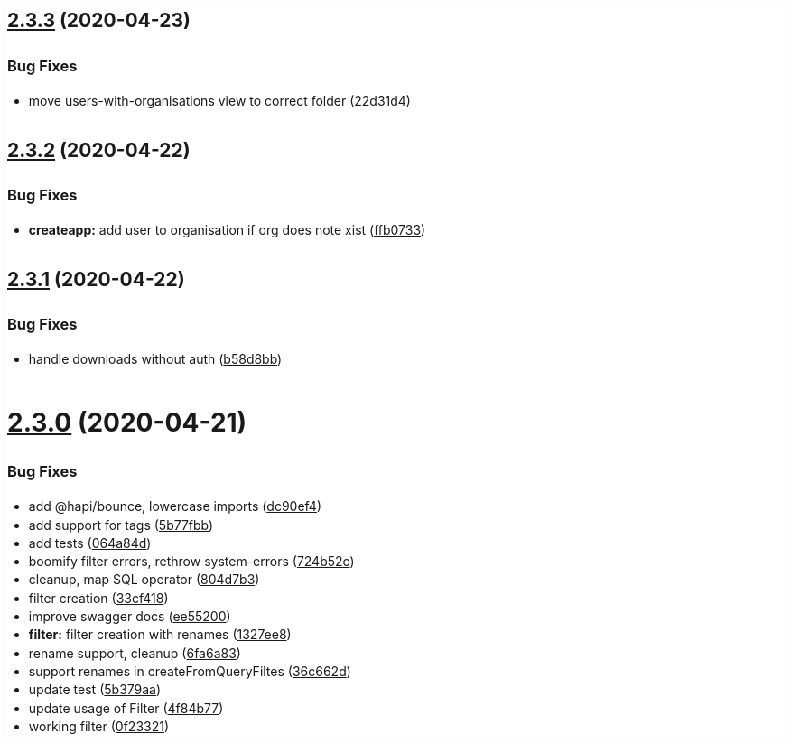 ## [2.3.3](https://github.com/dhis2/app-hub/compare/v2.3.2...v2.3.3) (2020-04-23)


### Bug Fixes

* move users-with-organisations view to correct folder ([22d31d4](https://github.com/dhis2/app-hub/commit/22d31d479fb712675c5039704433d699036d6be2))

## [2.3.2](https://github.com/dhis2/app-hub/compare/v2.3.1...v2.3.2) (2020-04-22)


### Bug Fixes

* **createapp:** add user to organisation if org does note xist ([ffb0733](https://github.com/dhis2/app-hub/commit/ffb07331ed68384924142d2d8cb062afe0811290))

## [2.3.1](https://github.com/dhis2/app-hub/compare/v2.3.0...v2.3.1) (2020-04-22)


### Bug Fixes

* handle downloads without auth ([b58d8bb](https://github.com/dhis2/app-hub/commit/b58d8bb2a772cb0642c42180d030836c90cd4652))

# [2.3.0](https://github.com/dhis2/app-hub/compare/v2.2.0...v2.3.0) (2020-04-21)


### Bug Fixes

* add @hapi/bounce, lowercase imports ([dc90ef4](https://github.com/dhis2/app-hub/commit/dc90ef43335c94c5236a8811a28a57bdc594b77a))
* add support for tags ([5b77fbb](https://github.com/dhis2/app-hub/commit/5b77fbba5ff35ea7603f21f7f7f6ba926e10ad19))
* add tests ([064a84d](https://github.com/dhis2/app-hub/commit/064a84d0ccc4daa111049e7df7efc43ed4138d57))
* boomify filter errors, rethrow system-errors ([724b52c](https://github.com/dhis2/app-hub/commit/724b52ca06b42804989817faec55e7dcc2ed47c6))
* cleanup, map SQL operator ([804d7b3](https://github.com/dhis2/app-hub/commit/804d7b3d7e7b7e12771aa3189d45a6fccf11f578))
* filter creation ([33cf418](https://github.com/dhis2/app-hub/commit/33cf4188bd4c225caa0ed924f0e408e4b9b22632))
* improve swagger docs ([ee55200](https://github.com/dhis2/app-hub/commit/ee55200004f38b1dde1f0d944a6a19091ab3703d))
* **filter:** filter creation with renames ([1327ee8](https://github.com/dhis2/app-hub/commit/1327ee89e29693fe053213ab86a44cd368bbaff8))
* rename support, cleanup ([6fa6a83](https://github.com/dhis2/app-hub/commit/6fa6a834bb52208862262a890c2d418f4452eb8d))
* support renames in createFromQueryFiltes ([36c662d](https://github.com/dhis2/app-hub/commit/36c662dddadfc04dcf90dc8799590361609d3aab))
* update test ([5b379aa](https://github.com/dhis2/app-hub/commit/5b379aa6bc925d958fd9a2406b766fc1f4e30e36))
* update usage of Filter ([4f84b77](https://github.com/dhis2/app-hub/commit/4f84b772680c01aa4fb7b41b3111a9d722de3955))
* working filter ([0f23321](https://github.com/dhis2/app-hub/commit/0f2332165645c11e0fda27934194dd8c2f0d78b9))
